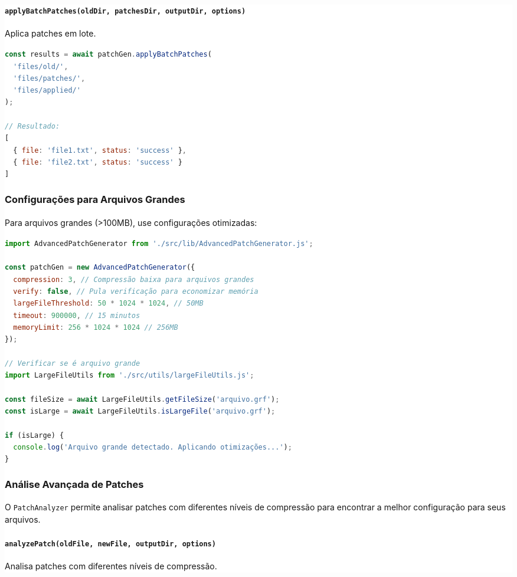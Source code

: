 #### `applyBatchPatches(oldDir, patchesDir, outputDir, options)`

Aplica patches em lote.

```javascript
const results = await patchGen.applyBatchPatches(
  'files/old/',
  'files/patches/',
  'files/applied/'
);

// Resultado:
[
  { file: 'file1.txt', status: 'success' },
  { file: 'file2.txt', status: 'success' }
]
```

### Configurações para Arquivos Grandes

Para arquivos grandes (>100MB), use configurações otimizadas:

```javascript
import AdvancedPatchGenerator from './src/lib/AdvancedPatchGenerator.js';

const patchGen = new AdvancedPatchGenerator({
  compression: 3, // Compressão baixa para arquivos grandes
  verify: false, // Pula verificação para economizar memória
  largeFileThreshold: 50 * 1024 * 1024, // 50MB
  timeout: 900000, // 15 minutos
  memoryLimit: 256 * 1024 * 1024 // 256MB
});

// Verificar se é arquivo grande
import LargeFileUtils from './src/utils/largeFileUtils.js';

const fileSize = await LargeFileUtils.getFileSize('arquivo.grf');
const isLarge = await LargeFileUtils.isLargeFile('arquivo.grf');

if (isLarge) {
  console.log('Arquivo grande detectado. Aplicando otimizações...');
}
```

### Análise Avançada de Patches

O `PatchAnalyzer` permite analisar patches com diferentes níveis de compressão para encontrar a melhor configuração para seus arquivos.

#### `analyzePatch(oldFile, newFile, outputDir, options)`

Analisa patches com diferentes níveis de compressão.
